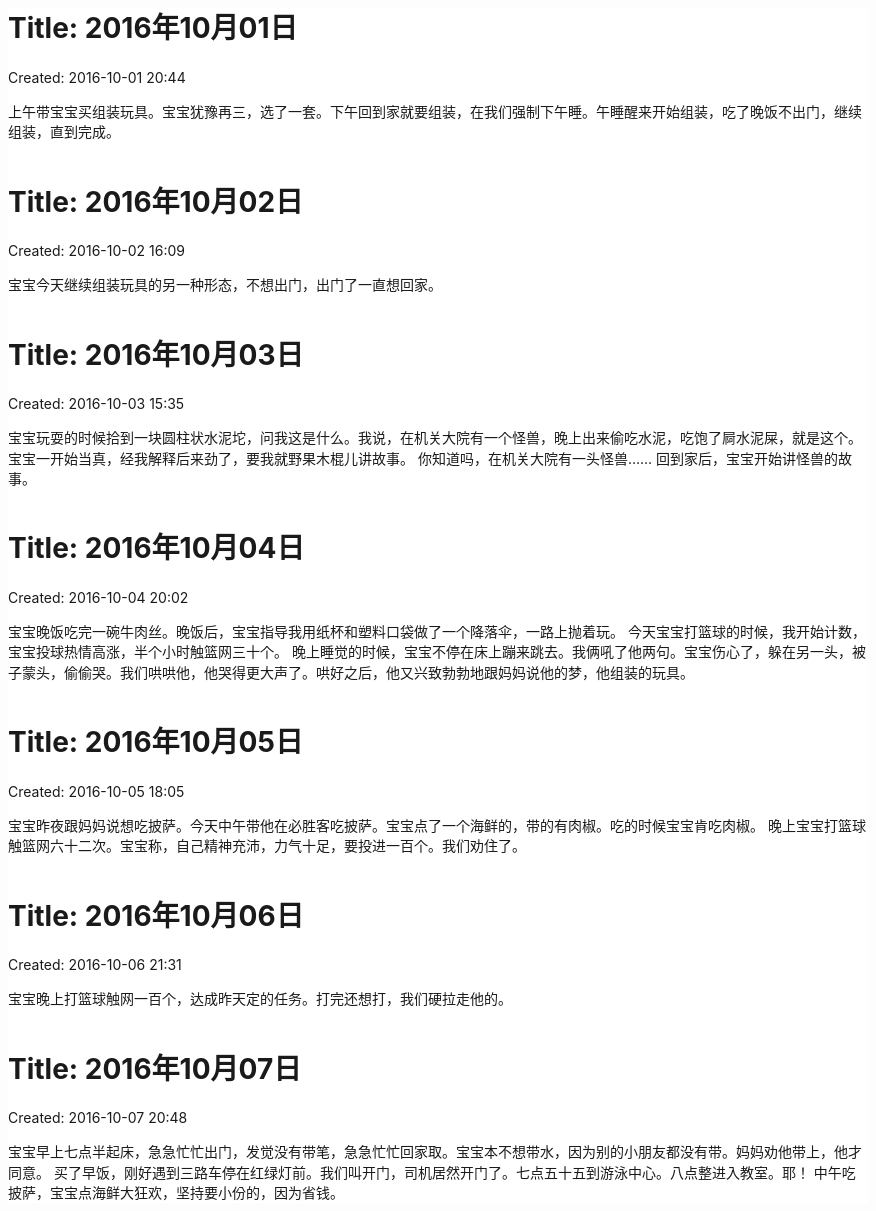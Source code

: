 # Title: 2016年10月01日
Created: 2016-10-01 20:44


上午带宝宝买组装玩具。宝宝犹豫再三，选了一套。下午回到家就要组装，在我们强制下午睡。午睡醒来开始组装，吃了晚饭不出门，继续组装，直到完成。

# Title: 2016年10月02日
Created: 2016-10-02 16:09


宝宝今天继续组装玩具的另一种形态，不想出门，出门了一直想回家。

# Title: 2016年10月03日
Created: 2016-10-03 15:35


宝宝玩耍的时候拾到一块圆柱状水泥坨，问我这是什么。我说，在机关大院有一个怪兽，晚上出来偷吃水泥，吃饱了屙水泥屎，就是这个。宝宝一开始当真，经我解释后来劲了，要我就野果木棍儿讲故事。
你知道吗，在机关大院有一头怪兽……
回到家后，宝宝开始讲怪兽的故事。

# Title: 2016年10月04日
Created: 2016-10-04 20:02


宝宝晚饭吃完一碗牛肉丝。晚饭后，宝宝指导我用纸杯和塑料口袋做了一个降落伞，一路上抛着玩。
今天宝宝打篮球的时候，我开始计数，宝宝投球热情高涨，半个小时触篮网三十个。
晚上睡觉的时候，宝宝不停在床上蹦来跳去。我俩吼了他两句。宝宝伤心了，躲在另一头，被子蒙头，偷偷哭。我们哄哄他，他哭得更大声了。哄好之后，他又兴致勃勃地跟妈妈说他的梦，他组装的玩具。

# Title: 2016年10月05日
Created: 2016-10-05 18:05


宝宝昨夜跟妈妈说想吃披萨。今天中午带他在必胜客吃披萨。宝宝点了一个海鲜的，带的有肉椒。吃的时候宝宝肯吃肉椒。
晚上宝宝打篮球触篮网六十二次。宝宝称，自己精神充沛，力气十足，要投进一百个。我们劝住了。

# Title: 2016年10月06日
Created: 2016-10-06 21:31


宝宝晚上打篮球触网一百个，达成昨天定的任务。打完还想打，我们硬拉走他的。

# Title: 2016年10月07日
Created: 2016-10-07 20:48


宝宝早上七点半起床，急急忙忙出门，发觉没有带笔，急急忙忙回家取。宝宝本不想带水，因为别的小朋友都没有带。妈妈劝他带上，他才同意。
买了早饭，刚好遇到三路车停在红绿灯前。我们叫开门，司机居然开门了。七点五十五到游泳中心。八点整进入教室。耶！
中午吃披萨，宝宝点海鲜大狂欢，坚持要小份的，因为省钱。
